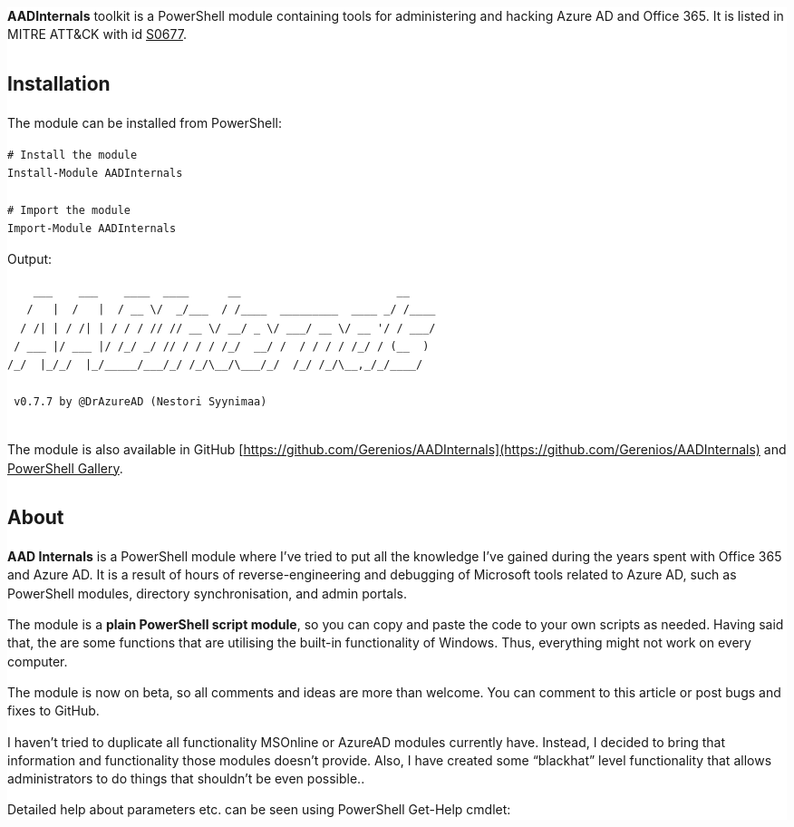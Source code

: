 
**AADInternals** toolkit is a PowerShell module containing tools for administering and hacking Azure AD and Office 365. It is listed in MITRE ATT&CK with id [S0677](https://attack.mitre.org/software/S0677/).

Installation
------------

The module can be installed from PowerShell:

```
# Install the module
Install-Module AADInternals

# Import the module
Import-Module AADInternals
```

Output:

```
    ___    ___    ____  ____      __                        __    
   /   |  /   |  / __ \/  _/___  / /____  _________  ____ _/ /____
  / /| | / /| | / / / // // __ \/ __/ _ \/ ___/ __ \/ __ '/ / ___/
 / ___ |/ ___ |/ /_/ _/ // / / / /_/  __/ /  / / / / /_/ / (__  ) 
/_/  |_/_/  |_/_____/___/_/ /_/\__/\___/_/  /_/ /_/\__,_/_/____/  
  
 v0.7.7 by @DrAzureAD (Nestori Syynimaa)


```

The module is also available in GitHub [https://github.com/Gerenios/AADInternals](https://github.com/Gerenios/AADInternals) and [PowerShell Gallery](https://www.powershellgallery.com/packages/AADInternals/).

About
-----

**AAD Internals** is a PowerShell module where I’ve tried to put all the knowledge I’ve gained during the years spent with Office 365 and Azure AD. It is a result of hours of reverse-engineering and debugging of Microsoft tools related to Azure AD, such as PowerShell modules, directory synchronisation, and admin portals.

The module is a **plain PowerShell script module**, so you can copy and paste the code to your own scripts as needed. Having said that, the are some functions that are utilising the built-in functionality of Windows. Thus, everything might not work on every computer.

The module is now on beta, so all comments and ideas are more than welcome. You can comment to this article or post bugs and fixes to GitHub.

I haven’t tried to duplicate all functionality MSOnline or AzureAD modules currently have. Instead, I decided to bring that information and functionality those modules doesn’t provide. Also, I have created some “blackhat” level functionality that allows administrators to do things that shouldn’t be even possible..

Detailed help about parameters etc. can be seen using PowerShell Get-Help cmdlet:
